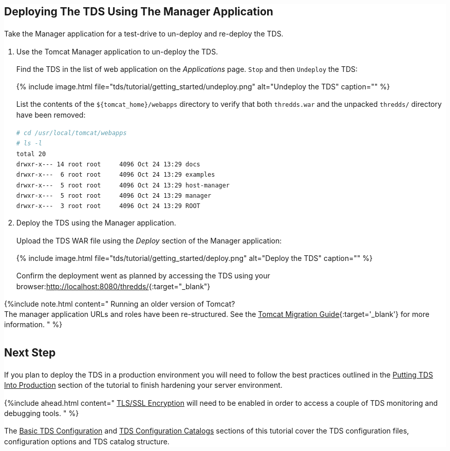 ## Deploying The TDS Using The Manager Application

Take the Manager application for a test-drive to un-deploy and re-deploy the TDS.

1. Use the Tomcat Manager application to un-deploy the TDS.

   Find the TDS in the list of web application on the _Applications_ page.
   `Stop` and then `Undeploy` the TDS:

   {% include image.html file="tds/tutorial/getting_started/undeploy.png" alt="Undeploy the TDS" caption="" %}

   List the contents of the `${tomcat_home}/webapps` directory to verify that both `thredds.war` and the unpacked `thredds/` directory have been removed:

   ~~~bash
   # cd /usr/local/tomcat/webapps
   # ls -l
   total 20
   drwxr-x--- 14 root root     4096 Oct 24 13:29 docs
   drwxr-x---  6 root root     4096 Oct 24 13:29 examples
   drwxr-x---  5 root root     4096 Oct 24 13:29 host-manager
   drwxr-x---  5 root root     4096 Oct 24 13:29 manager
   drwxr-x---  3 root root     4096 Oct 24 13:29 ROOT
   ~~~

2. Deploy the TDS using the Manager application.

   Upload the TDS WAR file using the _Deploy_ section of the Manager application:

   {% include image.html file="tds/tutorial/getting_started/deploy.png" alt="Deploy the TDS" caption="" %}

   Confirm the deployment went as planned by accessing the TDS using your browser:[http://localhost:8080/thredds/](http://localhost:8080/thredds/){:target="_blank"} 


{%include note.html content="
Running an older version of Tomcat?  
The manager application URLs and roles have been re-structured.
See the [Tomcat Migration Guide](http://tomcat.apache.org/migration.html){:target='_blank'} for more information.
" %}


## Next Step

If you plan to deploy the TDS in a production environment you will need to follow the best practices outlined in the [Putting TDS Into Production](tomcat_permissions.html) section of the tutorial to finish hardening your server environment.

{%include ahead.html content="
[TLS/SSL Encryption](enable_tls_encryption.html) will need to be enabled in order to access a couple of TDS monitoring and debugging tools.
" %}

The [Basic TDS Configuration](basic_config_catalog.html) and [TDS Configuration Catalogs](config_catalog.html) sections of this tutorial cover the TDS configuration files, configuration options and TDS catalog structure.
